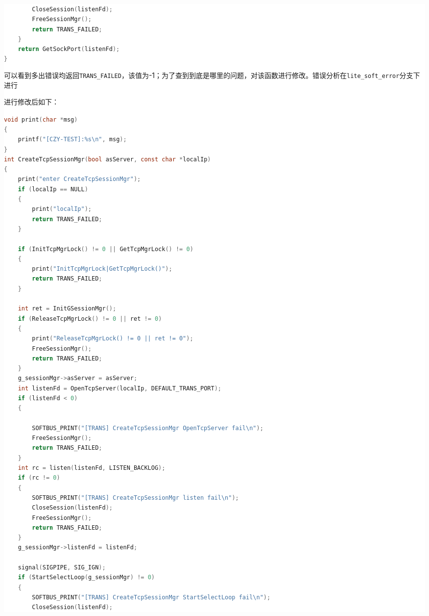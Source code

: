 ```c
        CloseSession(listenFd);
        FreeSessionMgr();
        return TRANS_FAILED;
    }
    return GetSockPort(listenFd);
}
```



可以看到多出错误均返回`TRANS_FAILED`，该值为-1；为了查到到底是哪里的问题，对该函数进行修改。错误分析在`lite_soft_error`分支下进行

进行修改后如下：

```c
void print(char *msg)
{
    printf("[CZY-TEST]:%s\n", msg);
}
int CreateTcpSessionMgr(bool asServer, const char *localIp)
{
    print("enter CreateTcpSessionMgr");
    if (localIp == NULL)
    {
        print("localIp");
        return TRANS_FAILED;
    }

    if (InitTcpMgrLock() != 0 || GetTcpMgrLock() != 0)
    {
        print("InitTcpMgrLock|GetTcpMgrLock()");
        return TRANS_FAILED;
    }

    int ret = InitGSessionMgr();
    if (ReleaseTcpMgrLock() != 0 || ret != 0)
    {
        print("ReleaseTcpMgrLock() != 0 || ret != 0");
        FreeSessionMgr();
        return TRANS_FAILED;
    }
    g_sessionMgr->asServer = asServer;
    int listenFd = OpenTcpServer(localIp, DEFAULT_TRANS_PORT);
    if (listenFd < 0)
    {

        SOFTBUS_PRINT("[TRANS] CreateTcpSessionMgr OpenTcpServer fail\n");
        FreeSessionMgr();
        return TRANS_FAILED;
    }
    int rc = listen(listenFd, LISTEN_BACKLOG);
    if (rc != 0)
    {
        SOFTBUS_PRINT("[TRANS] CreateTcpSessionMgr listen fail\n");
        CloseSession(listenFd);
        FreeSessionMgr();
        return TRANS_FAILED;
    }
    g_sessionMgr->listenFd = listenFd;

    signal(SIGPIPE, SIG_IGN);
    if (StartSelectLoop(g_sessionMgr) != 0)
    {
        SOFTBUS_PRINT("[TRANS] CreateTcpSessionMgr StartSelectLoop fail\n");
        CloseSession(listenFd);
```
